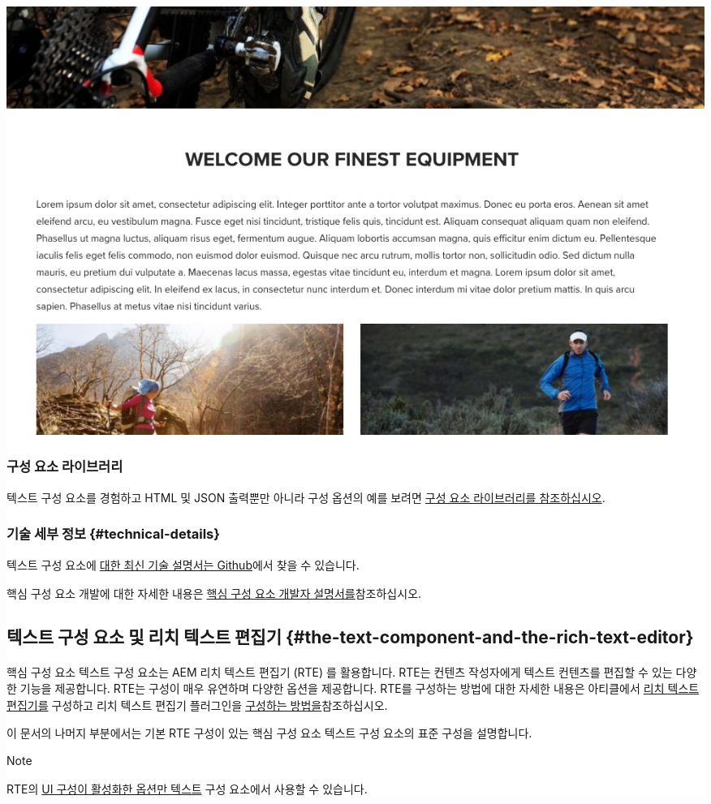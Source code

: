 ![](assets/chlimage_1-27.png)

### 구성 요소 라이브러리

텍스트 구성 요소를 경험하고 HTML 및 JSON 출력뿐만 아니라 구성 옵션의 예를 보려면 [구성 요소 라이브러리를 참조하십시오](http://opensource.adobe.com/aem-core-wcm-components/library/text.html).

### 기술 세부 정보 {#technical-details}

텍스트 구성 요소에 [대한 최신 기술 설명서는 Github](https://github.com/adobe/aem-core-wcm-components/blob/master/content/src/content/jcr_root/apps/core/wcm/components/text/v2/text)에서 찾을 수 있습니다.

핵심 구성 요소 개발에 대한 자세한 내용은 [핵심 구성 요소 개발자 설명서를](developing.md)참조하십시오.

## 텍스트 구성 요소 및 리치 텍스트 편집기 {#the-text-component-and-the-rich-text-editor}

핵심 구성 요소 텍스트 구성 요소는 AEM 리치 텍스트 편집기 (RTE) 를 활용합니다. RTE는 컨텐츠 작성자에게 텍스트 컨텐츠를 편집할 수 있는 다양한 기능을 제공합니다. RTE는 구성이 매우 유연하며 다양한 옵션을 제공합니다. RTE를 구성하는 방법에 대한 자세한 내용은 아티클에서 [리치 텍스트 편집기를](https://helpx.adobe.com/experience-manager/6-5/sites/administering/using/rich-text-editor.html) 구성하고 리치 텍스트 편집기 플러그인을 [구성하는 방법을](https://helpx.adobe.com/experience-manager/6-5/sites/administering/using/configure-rich-text-editor-plug-ins.html)참조하십시오.

이 문서의 나머지 부분에서는 기본 RTE 구성이 있는 핵심 구성 요소 텍스트 구성 요소의 표준 구성을 설명합니다.

>[!NOTE]
>
>RTE의 [UI 구성이 활성화한 옵션만 텍스트](https://chl-author-preview.corp.adobe.com/content/help/en/experience-manager/6-5/sites/administering/using/rich-text-editor.html) 구성 요소에서 사용할 수 있습니다.
